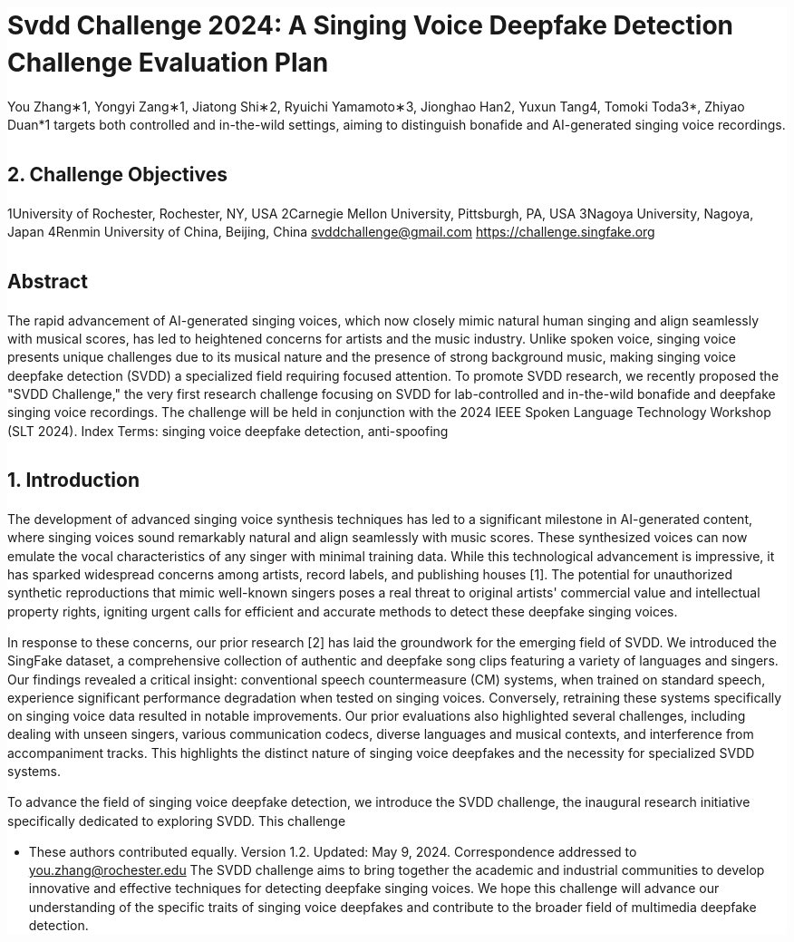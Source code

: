 # Svdd Challenge 2024: A Singing Voice Deepfake Detection Challenge Evaluation Plan

You Zhang∗1, Yongyi Zang∗1, Jiatong Shi∗2, Ryuichi Yamamoto∗3, Jionghao Han2, Yuxun Tang4, Tomoki Toda3*, Zhiyao Duan*1 targets both controlled and in-the-wild settings, aiming to distinguish bonafide and AI-generated singing voice recordings.

## 2. Challenge Objectives

1University of Rochester, Rochester, NY, USA 2Carnegie Mellon University, Pittsburgh, PA, USA
3Nagoya University, Nagoya, Japan 4Renmin University of China, Beijing, China svddchallenge@gmail.com https://challenge.singfake.org

## Abstract

The rapid advancement of AI-generated singing voices, which now closely mimic natural human singing and align seamlessly with musical scores, has led to heightened concerns for artists and the music industry. Unlike spoken voice, singing voice presents unique challenges due to its musical nature and the presence of strong background music, making singing voice deepfake detection (SVDD) a specialized field requiring focused attention. To promote SVDD research, we recently proposed the "SVDD Challenge," the very first research challenge focusing on SVDD for lab-controlled and in-the-wild bonafide and deepfake singing voice recordings. The challenge will be held in conjunction with the 2024 IEEE Spoken Language Technology Workshop (SLT 2024). Index Terms: singing voice deepfake detection, anti-spoofing

## 1. Introduction

The development of advanced singing voice synthesis techniques has led to a significant milestone in AI-generated content, where singing voices sound remarkably natural and align seamlessly with music scores. These synthesized voices can now emulate the vocal characteristics of any singer with minimal training data. While this technological advancement is impressive, it has sparked widespread concerns among artists, record labels, and publishing houses [1]. The potential for unauthorized synthetic reproductions that mimic well-known singers poses a real threat to original artists' commercial value and intellectual property rights, igniting urgent calls for efficient and accurate methods to detect these deepfake singing voices.

In response to these concerns, our prior research [2] has laid the groundwork for the emerging field of SVDD. We introduced the SingFake dataset, a comprehensive collection of authentic and deepfake song clips featuring a variety of languages and singers. Our findings revealed a critical insight: conventional speech countermeasure (CM) systems, when trained on standard speech, experience significant performance degradation when tested on singing voices. Conversely, retraining these systems specifically on singing voice data resulted in notable improvements. Our prior evaluations also highlighted several challenges, including dealing with unseen singers, various communication codecs, diverse languages and musical contexts, and interference from accompaniment tracks. This highlights the distinct nature of singing voice deepfakes and the necessity for specialized SVDD systems.

To advance the field of singing voice deepfake detection, we introduce the SVDD challenge, the inaugural research initiative specifically dedicated to exploring SVDD. This challenge
* These authors contributed equally. Version 1.2. Updated: May 9, 2024. Correspondence addressed to you.zhang@rochester.edu The SVDD challenge aims to bring together the academic and industrial communities to develop innovative and effective techniques for detecting deepfake singing voices. We hope this challenge will advance our understanding of the specific traits of singing voice deepfakes and contribute to the broader field of multimedia deepfake detection.
